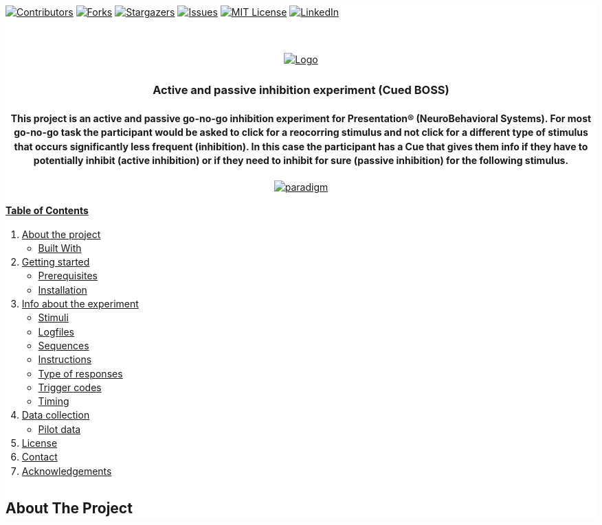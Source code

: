[![Contributors][contributors-shield]][contributors-url]
[![Forks][forks-shield]][forks-url]
[![Stargazers][stars-shield]][stars-url]
[![Issues][issues-shield]][issues-url]
[![MIT License][license-shield]][license-url]
[![LinkedIn][linkedin-shield]][linkedin-url]


<br />
<p align="center">
  <a href="https://github.com/DouweHorsthuis/Active-and-passive-inhibition-experiment-Cued-BOSS/">
    <img src="images/logo.jpeg" alt="Logo" width="286" height="120">
  </a> 

<h3 align="center">Active and passive inhibition experiment (Cued BOSS) </h3>

<h4 align="center">This project is an active and passive go-no-go inhibition experiment for Presentation® (NeuroBehavioral Systems). For most go-no-go task the participant would be asked to click for a reocorring stimulus and not click for a different type of stimulus that occurs significantly less frequent (inhibition). In this case the participant has a Cue that gives them info if they have to potentially inhibit (active inhibition) or if they need to inhibit for sure (passive inhibition) for the following stimulus. </h4>

<p align="center">
<a href="https://github.com/DouweHorsthuis/Active-and-passive-inhibition-experiment-Cued-BOSS/">
    <img src="images/paradigm.png" alt="paradigm" width="583" height="365">


**Table of Contents**
  
1. [About the project](#about-the-project)
    - [Built With](#built-with)
2. [Getting started](#getting-started)
    - [Prerequisites](#prerequisites)  
    - [Installation](#installation)
3. [Info about the experiment](#info-about-the-experiment)
    - [Stimuli](#stimuli)
    - [Logfiles](#logfiles)
    - [Sequences](#sequences)
    - [Instructions](#instructions)
    - [Type of responses](#type-of-responses)
    - [Trigger codes](#trigger-codes)
    - [Timing](#timing)
3. [Data collection](#data-collection)
    - [Pilot data](#pilot-data)
3. [License](#license)
3. [Contact](#contact)
3. [Acknowledgements](#acknowledgements)






## About The Project


[contributors-shield]: https://img.shields.io/github/contributors/DouweHorsthuis/Active-and-passive-inhibition-experiment-Cued-BOSS.svg?style=for-the-badge
[contributors-url]: https://github.com/DouweHorsthuis/Active-and-passive-inhibition-experiment-Cued-BOSS/graphs/contributors
[forks-shield]: https://img.shields.io/github/forks/DouweHorsthuis/Active-and-passive-inhibition-experiment-Cued-BOSS.svg?style=for-the-badge
[forks-url]: https://github.com/DouweHorsthuis/Active-and-passive-inhibition-experiment-Cued-BOSS/network/members
[stars-shield]: https://img.shields.io/github/stars/DouweHorsthuis/Active-and-passive-inhibition-experiment-Cued-BOSS.svg?style=for-the-badge
[stars-url]: https://github.com/DouweHorsthuis/Active-and-passive-inhibition-experiment-Cued-BOSS/stargazers
[issues-shield]: https://img.shields.io/github/issues/DouweHorsthuis/Active-and-passive-inhibition-experiment-Cued-BOSS.svg?style=for-the-badge
[issues-url]: https://github.com/DouweHorsthuis/Active-and-passive-inhibition-experiment-Cued-BOSS/issues
[license-shield]: https://img.shields.io/github/license/DouweHorsthuis/Active-and-passive-inhibition-experiment-Cued-BOSS.svg?style=for-the-badge
[license-url]: https://github.com/DouweHorsthuis/Active-and-passive-inhibition-experiment-Cued-BOSS/blob/master/LICENSE.txt
[linkedin-shield]: https://img.shields.io/badge/-LinkedIn-black.svg?style=for-the-badge&logo=linkedin&colorB=555
[linkedin-url]: https://linkedin.com/in/douwe-horsthuis-725bb9188